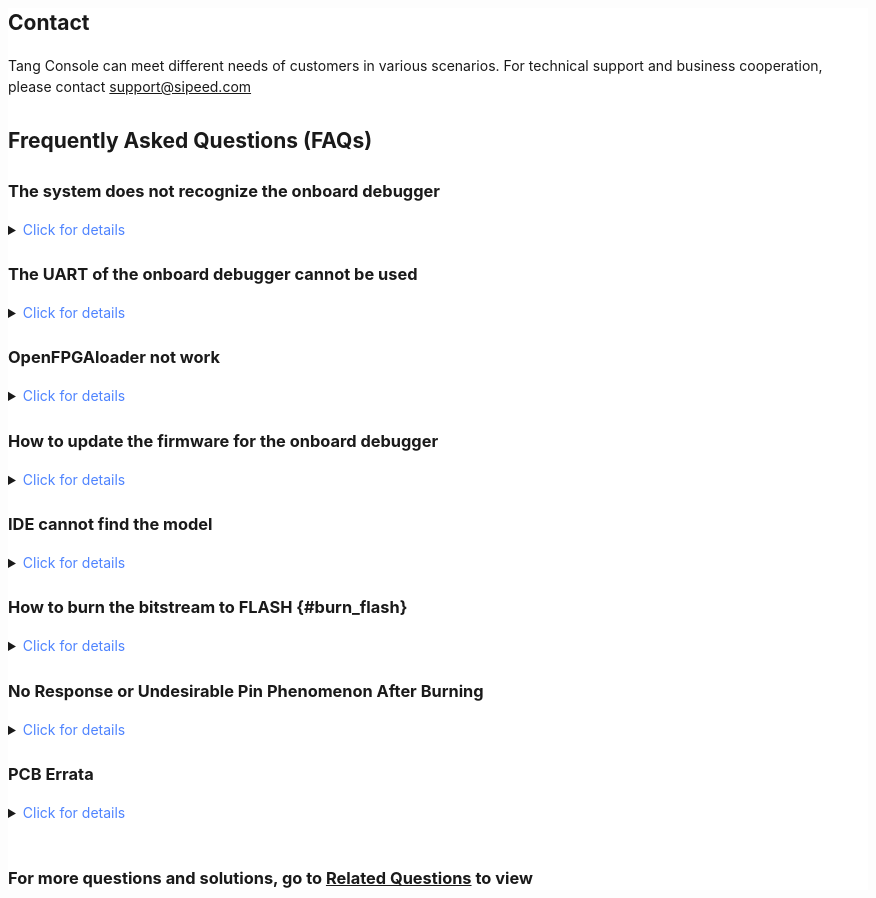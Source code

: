 ## Contact

Tang Console can meet different needs of customers in various scenarios. For technical support and business cooperation, please contact [support@sipeed.com](support@sipeed.com)


## Frequently Asked Questions (FAQs)

### The system does not recognize the onboard debugger

<details><summary><font color="#4F84FF">Click for details</font></summary></details>

### The UART of the onboard debugger cannot be used

<details><summary><font color="#4F84FF">Click for details</font></summary></details>

### OpenFPGAloader not work

<details><summary><font color="#4F84FF">Click for details</font></summary></details>

### How to update the firmware for the onboard debugger

<details><summary><font color="#4F84FF">Click for details</font></summary></details>

### IDE cannot find the model

<details><summary><font color="#4F84FF">Click for details</font></summary></details>

### How to burn the bitstream to FLASH {#burn_flash}

<details><summary><font color="#4F84FF">Click for details</font></summary></details>

### No Response or Undesirable Pin Phenomenon After Burning

<details><summary><font color="#4F84FF">Click for details</font></summary></details>

### PCB Errata 

<details><summary><font color="#4F84FF">Click for details</font></summary></details>
</br>

### For more questions and solutions, go to [Related Questions](./../common-doc/questions.md) to view